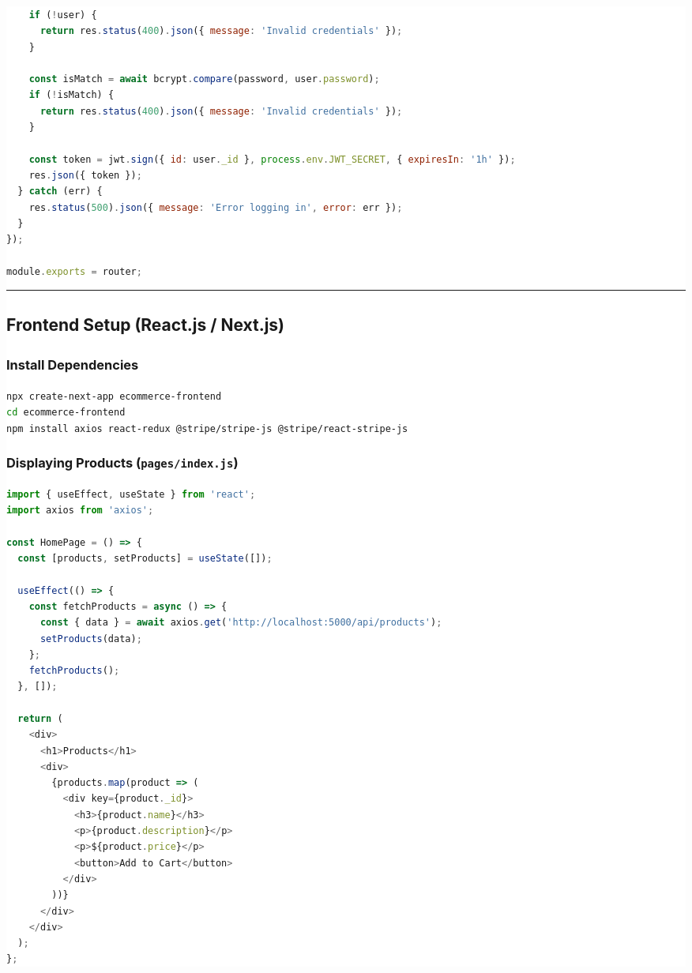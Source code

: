 ```js
    if (!user) {
      return res.status(400).json({ message: 'Invalid credentials' });
    }

    const isMatch = await bcrypt.compare(password, user.password);
    if (!isMatch) {
      return res.status(400).json({ message: 'Invalid credentials' });
    }

    const token = jwt.sign({ id: user._id }, process.env.JWT_SECRET, { expiresIn: '1h' });
    res.json({ token });
  } catch (err) {
    res.status(500).json({ message: 'Error logging in', error: err });
  }
});

module.exports = router;
```

---

## Frontend Setup (React.js / Next.js)

### Install Dependencies

```bash
npx create-next-app ecommerce-frontend
cd ecommerce-frontend
npm install axios react-redux @stripe/stripe-js @stripe/react-stripe-js
```

### Displaying Products (`pages/index.js`)

```js
import { useEffect, useState } from 'react';
import axios from 'axios';

const HomePage = () => {
  const [products, setProducts] = useState([]);

  useEffect(() => {
    const fetchProducts = async () => {
      const { data } = await axios.get('http://localhost:5000/api/products');
      setProducts(data);
    };
    fetchProducts();
  }, []);

  return (
    <div>
      <h1>Products</h1>
      <div>
        {products.map(product => (
          <div key={product._id}>
            <h3>{product.name}</h3>
            <p>{product.description}</p>
            <p>${product.price}</p>
            <button>Add to Cart</button>
          </div>
        ))}
      </div>
    </div>
  );
};
```